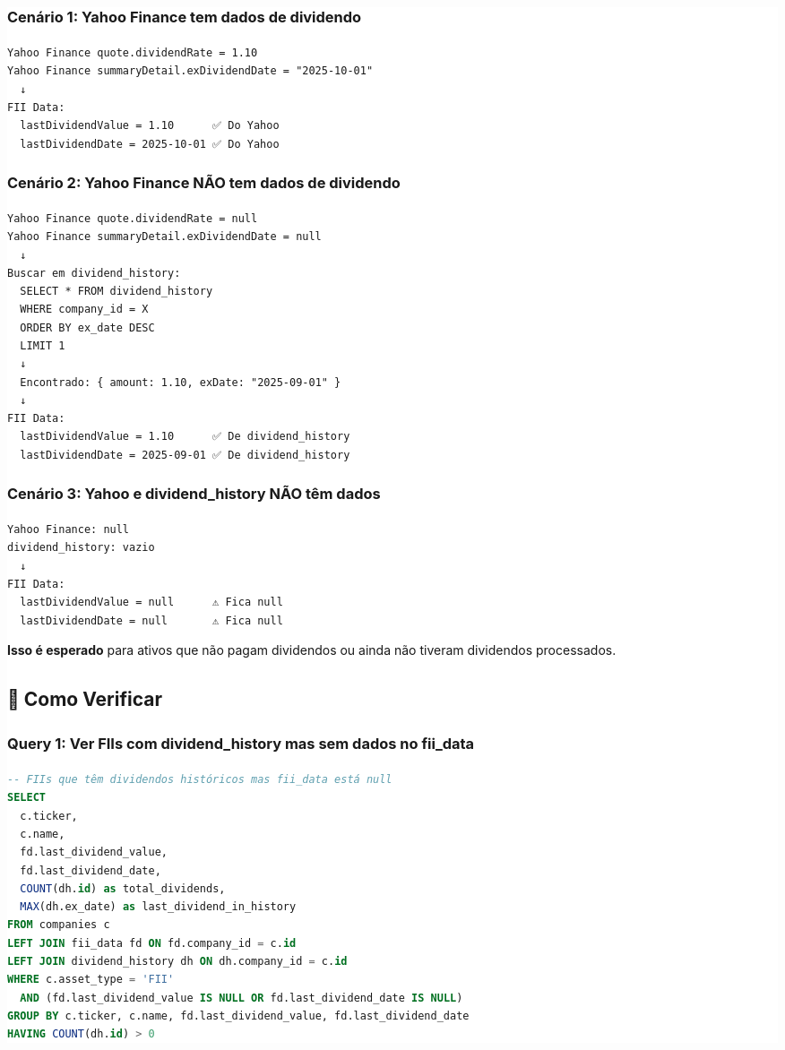 ### Cenário 1: Yahoo Finance tem dados de dividendo

```
Yahoo Finance quote.dividendRate = 1.10
Yahoo Finance summaryDetail.exDividendDate = "2025-10-01"
  ↓
FII Data:
  lastDividendValue = 1.10      ✅ Do Yahoo
  lastDividendDate = 2025-10-01 ✅ Do Yahoo
```

### Cenário 2: Yahoo Finance NÃO tem dados de dividendo

```
Yahoo Finance quote.dividendRate = null
Yahoo Finance summaryDetail.exDividendDate = null
  ↓
Buscar em dividend_history:
  SELECT * FROM dividend_history
  WHERE company_id = X
  ORDER BY ex_date DESC
  LIMIT 1
  ↓
  Encontrado: { amount: 1.10, exDate: "2025-09-01" }
  ↓
FII Data:
  lastDividendValue = 1.10      ✅ De dividend_history
  lastDividendDate = 2025-09-01 ✅ De dividend_history
```

### Cenário 3: Yahoo e dividend_history NÃO têm dados

```
Yahoo Finance: null
dividend_history: vazio
  ↓
FII Data:
  lastDividendValue = null      ⚠️ Fica null
  lastDividendDate = null       ⚠️ Fica null
```

**Isso é esperado** para ativos que não pagam dividendos ou ainda não tiveram dividendos processados.

## 🧪 Como Verificar

### Query 1: Ver FIIs com dividend_history mas sem dados no fii_data

```sql
-- FIIs que têm dividendos históricos mas fii_data está null
SELECT 
  c.ticker,
  c.name,
  fd.last_dividend_value,
  fd.last_dividend_date,
  COUNT(dh.id) as total_dividends,
  MAX(dh.ex_date) as last_dividend_in_history
FROM companies c
LEFT JOIN fii_data fd ON fd.company_id = c.id
LEFT JOIN dividend_history dh ON dh.company_id = c.id
WHERE c.asset_type = 'FII'
  AND (fd.last_dividend_value IS NULL OR fd.last_dividend_date IS NULL)
GROUP BY c.ticker, c.name, fd.last_dividend_value, fd.last_dividend_date
HAVING COUNT(dh.id) > 0
```